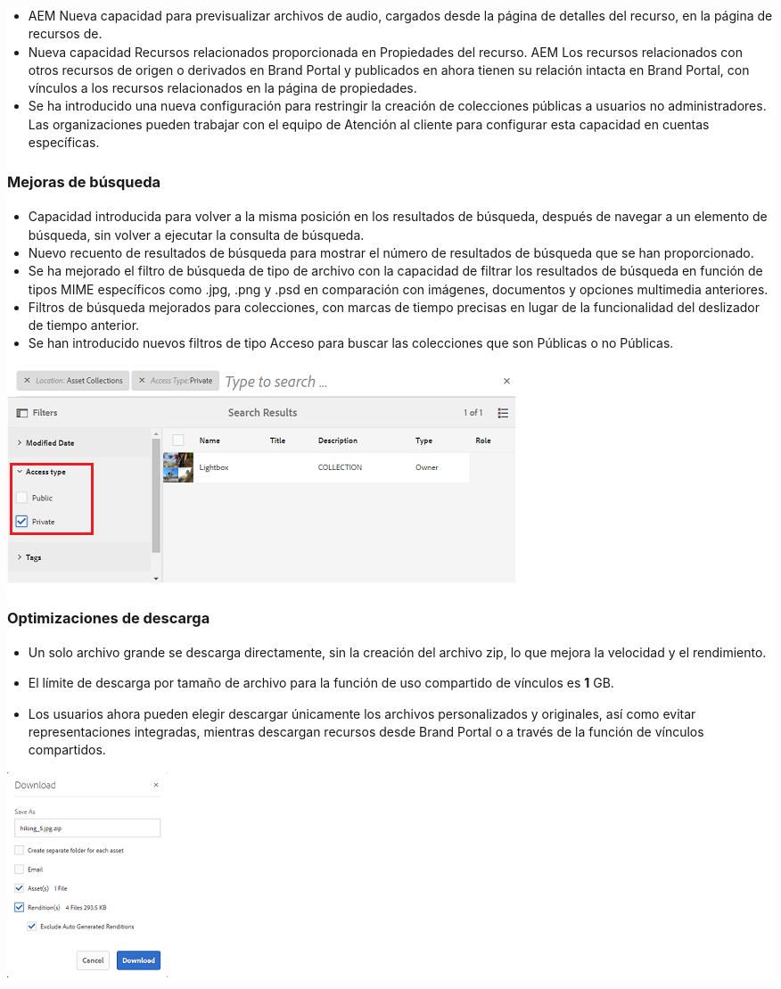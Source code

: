 * AEM Nueva capacidad para previsualizar archivos de audio, cargados desde la página de detalles del recurso, en la página de recursos de.
* Nueva capacidad Recursos relacionados proporcionada en Propiedades del recurso. AEM Los recursos relacionados con otros recursos de origen o derivados en Brand Portal y publicados en ahora tienen su relación intacta en Brand Portal, con vínculos a los recursos relacionados en la página de propiedades.
* Se ha introducido una nueva configuración para restringir la creación de colecciones públicas a usuarios no administradores. Las organizaciones pueden trabajar con el equipo de Atención al cliente para configurar esta capacidad en cuentas específicas.

### Mejoras de búsqueda

* Capacidad introducida para volver a la misma posición en los resultados de búsqueda, después de navegar a un elemento de búsqueda, sin volver a ejecutar la consulta de búsqueda.
* Nuevo recuento de resultados de búsqueda para mostrar el número de resultados de búsqueda que se han proporcionado.
* Se ha mejorado el filtro de búsqueda de tipo de archivo con la capacidad de filtrar los resultados de búsqueda en función de tipos MIME específicos como .jpg, .png y .psd en comparación con imágenes, documentos y opciones multimedia anteriores.
* Filtros de búsqueda mejorados para colecciones, con marcas de tiempo precisas en lugar de la funcionalidad del deslizador de tiempo anterior.
* Se han introducido nuevos filtros de tipo Acceso para buscar las colecciones que son Públicas o no Públicas.

![](assets/accesstypefilter.png)

### Optimizaciones de descarga

* Un solo archivo grande se descarga directamente, sin la creación del archivo zip, lo que mejora la velocidad y el rendimiento.
* El límite de descarga por tamaño de archivo para la función de uso compartido de vínculos es **1** GB.

* Los usuarios ahora pueden elegir descargar únicamente los archivos personalizados y originales, así como evitar representaciones integradas, mientras descargan recursos desde Brand Portal o a través de la función de vínculos compartidos.

![](assets/excludeautorendition.png)
